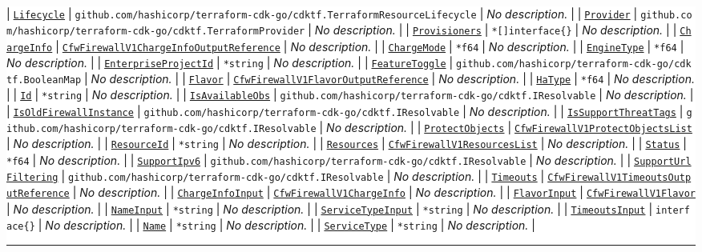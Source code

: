 | <code><a href="#@cdktf/provider-opentelekomcloud.cfwFirewallV1.CfwFirewallV1.property.lifecycle">Lifecycle</a></code> | <code>github.com/hashicorp/terraform-cdk-go/cdktf.TerraformResourceLifecycle</code> | *No description.* |
| <code><a href="#@cdktf/provider-opentelekomcloud.cfwFirewallV1.CfwFirewallV1.property.provider">Provider</a></code> | <code>github.com/hashicorp/terraform-cdk-go/cdktf.TerraformProvider</code> | *No description.* |
| <code><a href="#@cdktf/provider-opentelekomcloud.cfwFirewallV1.CfwFirewallV1.property.provisioners">Provisioners</a></code> | <code>*[]interface{}</code> | *No description.* |
| <code><a href="#@cdktf/provider-opentelekomcloud.cfwFirewallV1.CfwFirewallV1.property.chargeInfo">ChargeInfo</a></code> | <code><a href="#@cdktf/provider-opentelekomcloud.cfwFirewallV1.CfwFirewallV1ChargeInfoOutputReference">CfwFirewallV1ChargeInfoOutputReference</a></code> | *No description.* |
| <code><a href="#@cdktf/provider-opentelekomcloud.cfwFirewallV1.CfwFirewallV1.property.chargeMode">ChargeMode</a></code> | <code>*f64</code> | *No description.* |
| <code><a href="#@cdktf/provider-opentelekomcloud.cfwFirewallV1.CfwFirewallV1.property.engineType">EngineType</a></code> | <code>*f64</code> | *No description.* |
| <code><a href="#@cdktf/provider-opentelekomcloud.cfwFirewallV1.CfwFirewallV1.property.enterpriseProjectId">EnterpriseProjectId</a></code> | <code>*string</code> | *No description.* |
| <code><a href="#@cdktf/provider-opentelekomcloud.cfwFirewallV1.CfwFirewallV1.property.featureToggle">FeatureToggle</a></code> | <code>github.com/hashicorp/terraform-cdk-go/cdktf.BooleanMap</code> | *No description.* |
| <code><a href="#@cdktf/provider-opentelekomcloud.cfwFirewallV1.CfwFirewallV1.property.flavor">Flavor</a></code> | <code><a href="#@cdktf/provider-opentelekomcloud.cfwFirewallV1.CfwFirewallV1FlavorOutputReference">CfwFirewallV1FlavorOutputReference</a></code> | *No description.* |
| <code><a href="#@cdktf/provider-opentelekomcloud.cfwFirewallV1.CfwFirewallV1.property.haType">HaType</a></code> | <code>*f64</code> | *No description.* |
| <code><a href="#@cdktf/provider-opentelekomcloud.cfwFirewallV1.CfwFirewallV1.property.id">Id</a></code> | <code>*string</code> | *No description.* |
| <code><a href="#@cdktf/provider-opentelekomcloud.cfwFirewallV1.CfwFirewallV1.property.isAvailableObs">IsAvailableObs</a></code> | <code>github.com/hashicorp/terraform-cdk-go/cdktf.IResolvable</code> | *No description.* |
| <code><a href="#@cdktf/provider-opentelekomcloud.cfwFirewallV1.CfwFirewallV1.property.isOldFirewallInstance">IsOldFirewallInstance</a></code> | <code>github.com/hashicorp/terraform-cdk-go/cdktf.IResolvable</code> | *No description.* |
| <code><a href="#@cdktf/provider-opentelekomcloud.cfwFirewallV1.CfwFirewallV1.property.isSupportThreatTags">IsSupportThreatTags</a></code> | <code>github.com/hashicorp/terraform-cdk-go/cdktf.IResolvable</code> | *No description.* |
| <code><a href="#@cdktf/provider-opentelekomcloud.cfwFirewallV1.CfwFirewallV1.property.protectObjects">ProtectObjects</a></code> | <code><a href="#@cdktf/provider-opentelekomcloud.cfwFirewallV1.CfwFirewallV1ProtectObjectsList">CfwFirewallV1ProtectObjectsList</a></code> | *No description.* |
| <code><a href="#@cdktf/provider-opentelekomcloud.cfwFirewallV1.CfwFirewallV1.property.resourceId">ResourceId</a></code> | <code>*string</code> | *No description.* |
| <code><a href="#@cdktf/provider-opentelekomcloud.cfwFirewallV1.CfwFirewallV1.property.resources">Resources</a></code> | <code><a href="#@cdktf/provider-opentelekomcloud.cfwFirewallV1.CfwFirewallV1ResourcesList">CfwFirewallV1ResourcesList</a></code> | *No description.* |
| <code><a href="#@cdktf/provider-opentelekomcloud.cfwFirewallV1.CfwFirewallV1.property.status">Status</a></code> | <code>*f64</code> | *No description.* |
| <code><a href="#@cdktf/provider-opentelekomcloud.cfwFirewallV1.CfwFirewallV1.property.supportIpv6">SupportIpv6</a></code> | <code>github.com/hashicorp/terraform-cdk-go/cdktf.IResolvable</code> | *No description.* |
| <code><a href="#@cdktf/provider-opentelekomcloud.cfwFirewallV1.CfwFirewallV1.property.supportUrlFiltering">SupportUrlFiltering</a></code> | <code>github.com/hashicorp/terraform-cdk-go/cdktf.IResolvable</code> | *No description.* |
| <code><a href="#@cdktf/provider-opentelekomcloud.cfwFirewallV1.CfwFirewallV1.property.timeouts">Timeouts</a></code> | <code><a href="#@cdktf/provider-opentelekomcloud.cfwFirewallV1.CfwFirewallV1TimeoutsOutputReference">CfwFirewallV1TimeoutsOutputReference</a></code> | *No description.* |
| <code><a href="#@cdktf/provider-opentelekomcloud.cfwFirewallV1.CfwFirewallV1.property.chargeInfoInput">ChargeInfoInput</a></code> | <code><a href="#@cdktf/provider-opentelekomcloud.cfwFirewallV1.CfwFirewallV1ChargeInfo">CfwFirewallV1ChargeInfo</a></code> | *No description.* |
| <code><a href="#@cdktf/provider-opentelekomcloud.cfwFirewallV1.CfwFirewallV1.property.flavorInput">FlavorInput</a></code> | <code><a href="#@cdktf/provider-opentelekomcloud.cfwFirewallV1.CfwFirewallV1Flavor">CfwFirewallV1Flavor</a></code> | *No description.* |
| <code><a href="#@cdktf/provider-opentelekomcloud.cfwFirewallV1.CfwFirewallV1.property.nameInput">NameInput</a></code> | <code>*string</code> | *No description.* |
| <code><a href="#@cdktf/provider-opentelekomcloud.cfwFirewallV1.CfwFirewallV1.property.serviceTypeInput">ServiceTypeInput</a></code> | <code>*string</code> | *No description.* |
| <code><a href="#@cdktf/provider-opentelekomcloud.cfwFirewallV1.CfwFirewallV1.property.timeoutsInput">TimeoutsInput</a></code> | <code>interface{}</code> | *No description.* |
| <code><a href="#@cdktf/provider-opentelekomcloud.cfwFirewallV1.CfwFirewallV1.property.name">Name</a></code> | <code>*string</code> | *No description.* |
| <code><a href="#@cdktf/provider-opentelekomcloud.cfwFirewallV1.CfwFirewallV1.property.serviceType">ServiceType</a></code> | <code>*string</code> | *No description.* |

---
